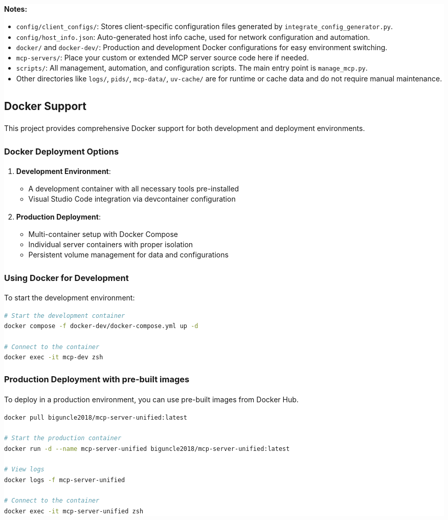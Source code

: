 **Notes:**
- `config/client_configs/`: Stores client-specific configuration files generated by `integrate_config_generator.py`.
- `config/host_info.json`: Auto-generated host info cache, used for network configuration and automation.
- `docker/` and `docker-dev/`: Production and development Docker configurations for easy environment switching.
- `mcp-servers/`: Place your custom or extended MCP server source code here if needed.
- `scripts/`: All management, automation, and configuration scripts. The main entry point is `manage_mcp.py`.
- Other directories like `logs/`, `pids/`, `mcp-data/`, `uv-cache/` are for runtime or cache data and do not require manual maintenance.


## Docker Support

This project provides comprehensive Docker support for both development and deployment environments.

### Docker Deployment Options

1. **Development Environment**:
   - A development container with all necessary tools pre-installed
   - Visual Studio Code integration via devcontainer configuration

2. **Production Deployment**:
   - Multi-container setup with Docker Compose
   - Individual server containers with proper isolation
   - Persistent volume management for data and configurations

### Using Docker for Development

To start the development environment:

```bash
# Start the development container
docker compose -f docker-dev/docker-compose.yml up -d

# Connect to the container
docker exec -it mcp-dev zsh
```
### Production Deployment with pre-built images

To deploy in a production environment, you can use pre-built images from Docker Hub.
```bash
docker pull biguncle2018/mcp-server-unified:latest

# Start the production container
docker run -d --name mcp-server-unified biguncle2018/mcp-server-unified:latest

# View logs
docker logs -f mcp-server-unified

# Connect to the container
docker exec -it mcp-server-unified zsh
```
